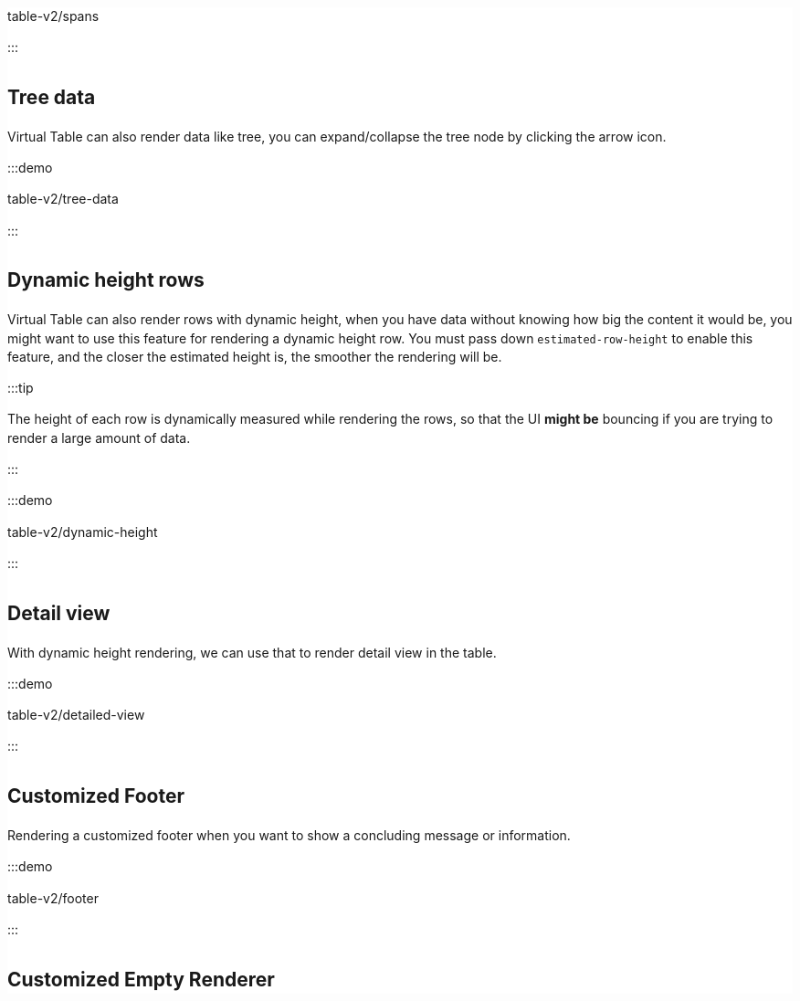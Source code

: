 table-v2/spans

:::

## Tree data

Virtual Table can also render data like tree, you can expand/collapse the tree node by clicking the arrow icon.

:::demo

table-v2/tree-data

:::

## Dynamic height rows

Virtual Table can also render rows with dynamic height, when you have data without knowing how big the content it would be, you
might want to use this feature for rendering a dynamic height row. You must pass down `estimated-row-height` to enable this
feature, and the closer the estimated height is, the smoother the rendering will be.

:::tip

The height of each row is dynamically measured while rendering the rows, so that the UI **might be** bouncing if you are trying
to render a large amount of data.

:::

:::demo

table-v2/dynamic-height

:::

## Detail view

With dynamic height rendering, we can use that to render detail view in the table.

:::demo

table-v2/detailed-view

:::

## Customized Footer

Rendering a customized footer when you want to show a concluding message or information.

:::demo

table-v2/footer

:::

## Customized Empty Renderer
